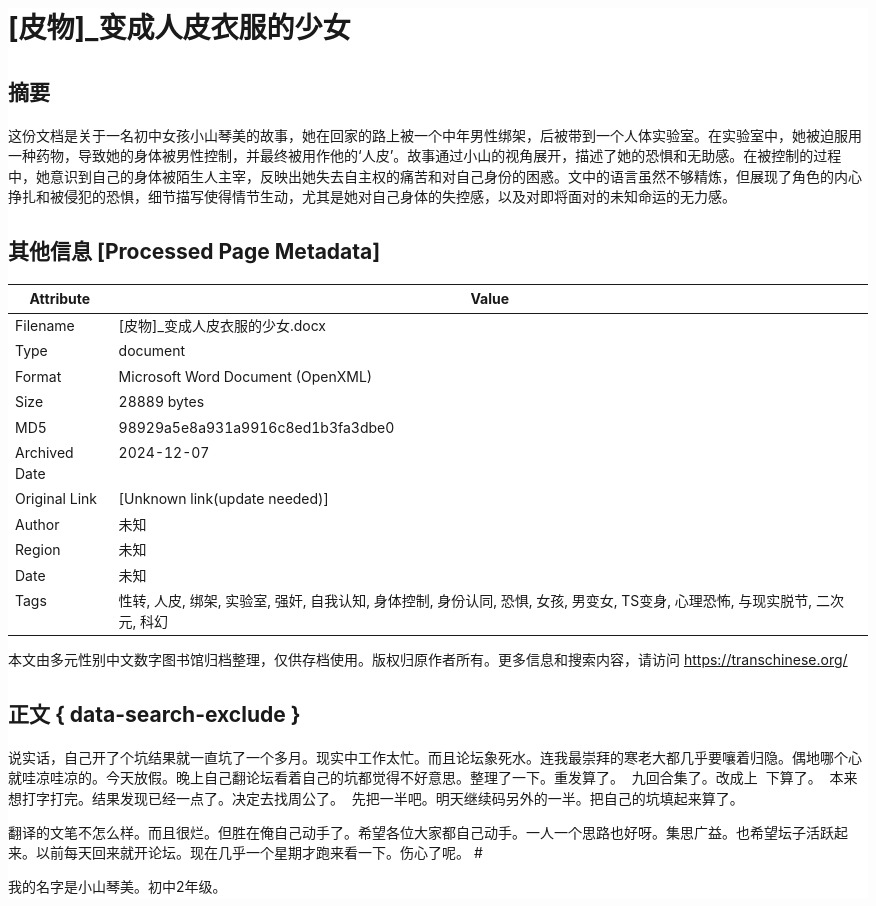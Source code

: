 # [皮物]_变成人皮衣服的少女



## 摘要


这份文档是关于一名初中女孩小山琴美的故事，她在回家的路上被一个中年男性绑架，后被带到一个人体实验室。在实验室中，她被迫服用一种药物，导致她的身体被男性控制，并最终被用作他的‘人皮’。故事通过小山的视角展开，描述了她的恐惧和无助感。在被控制的过程中，她意识到自己的身体被陌生人主宰，反映出她失去自主权的痛苦和对自己身份的困惑。文中的语言虽然不够精炼，但展现了角色的内心挣扎和被侵犯的恐惧，细节描写使得情节生动，尤其是她对自己身体的失控感，以及对即将面对的未知命运的无力感。



## 其他信息 [Processed Page Metadata]

| Attribute       | Value                                  |
|-----------------|----------------------------------------|
| Filename        | [皮物]_变成人皮衣服的少女.docx                             |
| Type            | document                                 |
| Format          | Microsoft Word Document (OpenXML)                               |
| Size            | 28889 bytes                           |
| MD5             | 98929a5e8a931a9916c8ed1b3fa3dbe0                                  |
| Archived Date   | 2024-12-07                             |
| Original Link   | [Unknown link(update needed)]                         |
| Author          | 未知                               |
| Region          | 未知                               |
| Date            | 未知                                 |
| Tags            | 性转, 人皮, 绑架, 实验室, 强奸, 自我认知, 身体控制, 身份认同, 恐惧, 女孩, 男变女, TS变身, 心理恐怖, 与现实脱节, 二次元, 科幻                                 |

本文由多元性别中文数字图书馆归档整理，仅供存档使用。版权归原作者所有。更多信息和搜索内容，请访问 <https://transchinese.org/>


## 正文 { data-search-exclude }


说实话，自己开了个坑结果就一直坑了一个多月。现实中工作太忙。而且论坛象死水。连我最崇拜的寒老大都几乎要嚷着归隐。偶地哪个心就哇凉哇凉的。今天放假。晚上自己翻论坛看着自己的坑都觉得不好意思。整理了一下。重发算了。  九回合集了。改成上  下算了。  本来想打字打完。结果发现已经一点了。决定去找周公了。  先把一半吧。明天继续码另外的一半。把自己的坑填起来算了。

翻译的文笔不怎么样。而且很烂。但胜在俺自己动手了。希望各位大家都自己动手。一人一个思路也好呀。集思广益。也希望坛子活跃起来。以前每天回来就开论坛。现在几乎一个星期才跑来看一下。伤心了呢。 #









我的名字是小山琴美。初中2年级。

